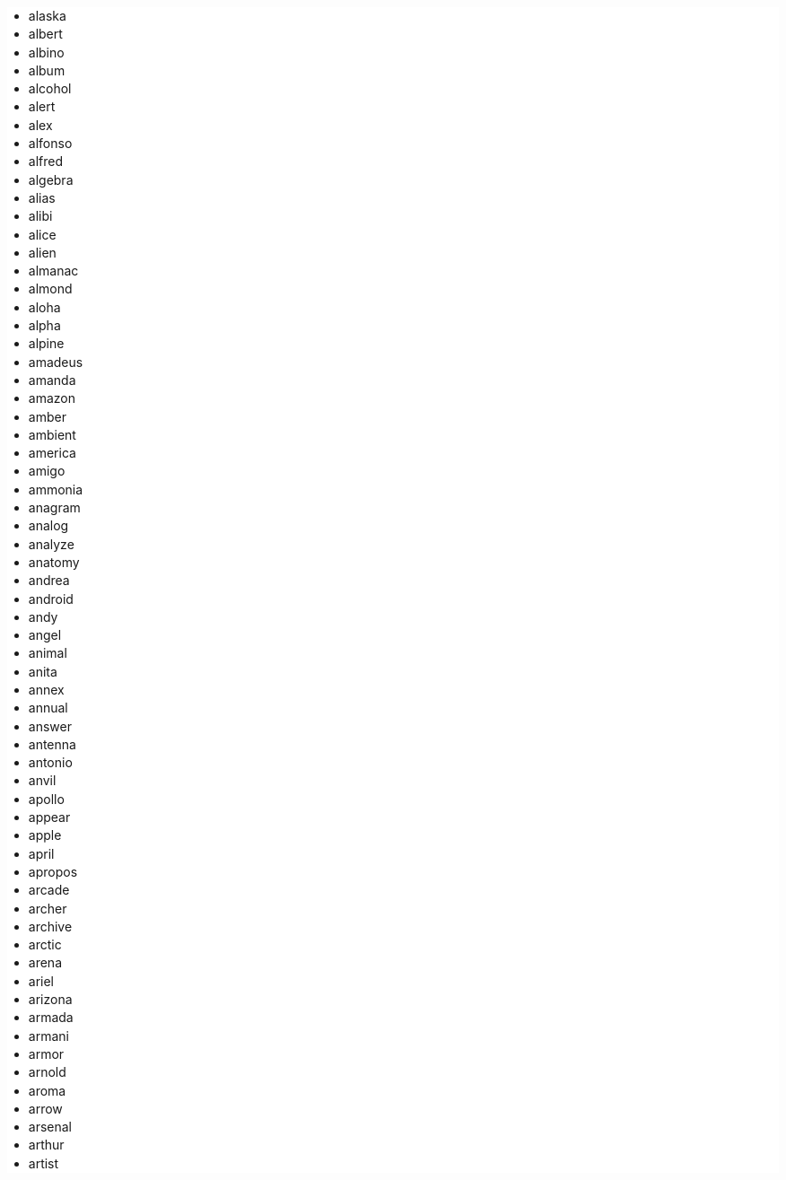* alaska
* albert
* albino
* album
* alcohol
* alert
* alex
* alfonso
* alfred
* algebra
* alias
* alibi
* alice
* alien
* almanac
* almond
* aloha
* alpha
* alpine
* amadeus
* amanda
* amazon
* amber
* ambient
* america
* amigo
* ammonia
* anagram
* analog
* analyze
* anatomy
* andrea
* android
* andy
* angel
* animal
* anita
* annex
* annual
* answer
* antenna
* antonio
* anvil
* apollo
* appear
* apple
* april
* apropos
* arcade
* archer
* archive
* arctic
* arena
* ariel
* arizona
* armada
* armani
* armor
* arnold
* aroma
* arrow
* arsenal
* arthur
* artist